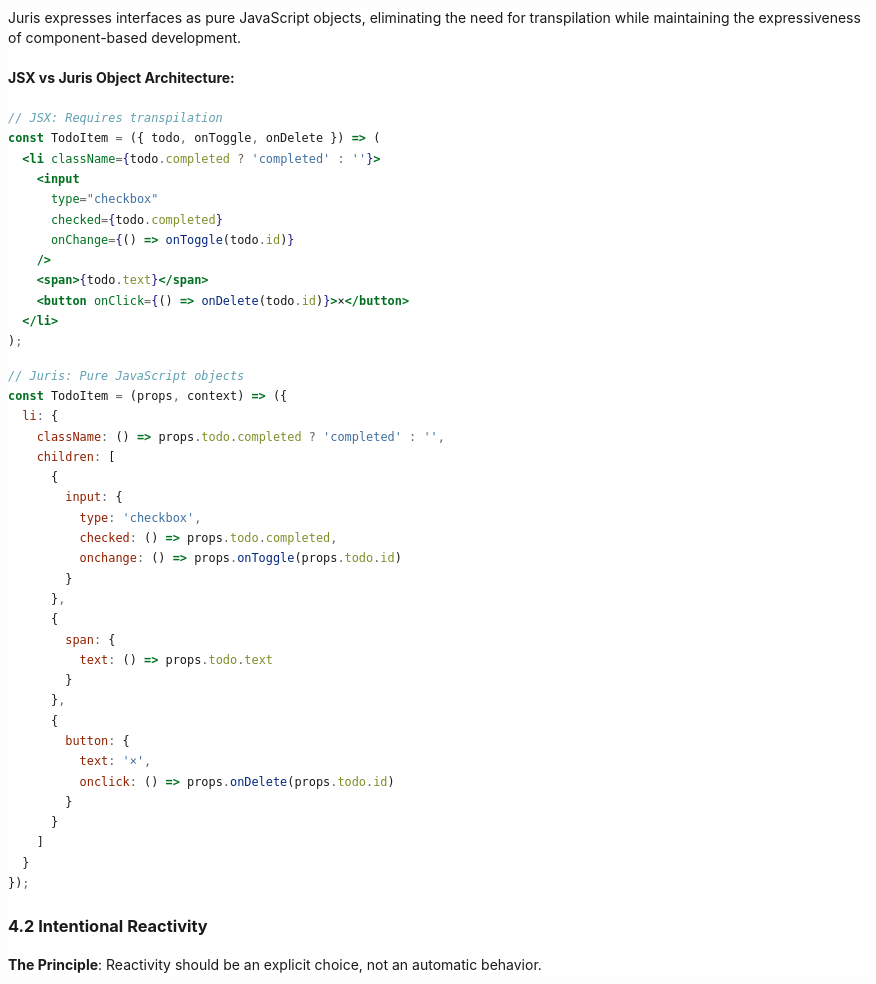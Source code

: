 Juris expresses interfaces as pure JavaScript objects, eliminating the need for transpilation while maintaining the expressiveness of component-based development.

#### JSX vs Juris Object Architecture:

```jsx
// JSX: Requires transpilation
const TodoItem = ({ todo, onToggle, onDelete }) => (
  <li className={todo.completed ? 'completed' : ''}>
    <input 
      type="checkbox" 
      checked={todo.completed}
      onChange={() => onToggle(todo.id)}
    />
    <span>{todo.text}</span>
    <button onClick={() => onDelete(todo.id)}>×</button>
  </li>
);
```

```javascript
// Juris: Pure JavaScript objects
const TodoItem = (props, context) => ({
  li: {
    className: () => props.todo.completed ? 'completed' : '',
    children: [
      {
        input: {
          type: 'checkbox',
          checked: () => props.todo.completed,
          onchange: () => props.onToggle(props.todo.id)
        }
      },
      {
        span: {
          text: () => props.todo.text
        }
      },
      {
        button: {
          text: '×',
          onclick: () => props.onDelete(props.todo.id)
        }
      }
    ]
  }
});
```

### 4.2 Intentional Reactivity

**The Principle**: Reactivity should be an explicit choice, not an automatic behavior.
